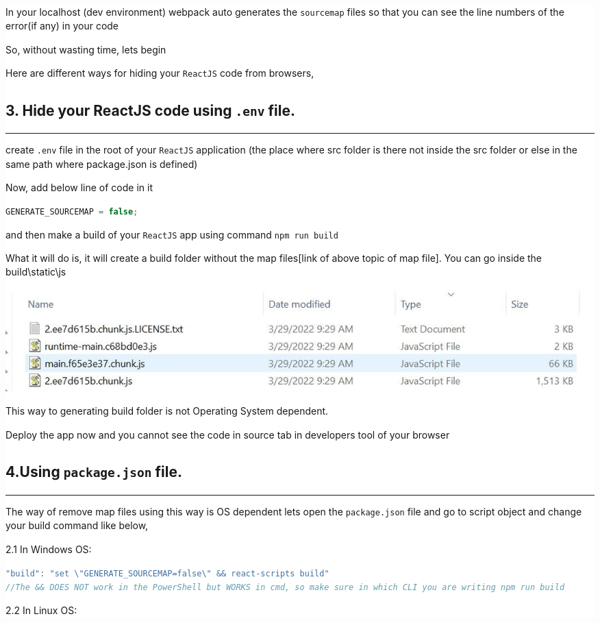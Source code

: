 In your localhost (dev environment) webpack auto generates the `sourcemap` files so that you can see the line numbers of the error(if any) in your code

So, without wasting time, lets begin

Here are different ways for hiding your `ReactJS` code from browsers,

## 3. Hide your ReactJS code using `.env` file. <a name="env-file-in-reactjs"></a>

---

create `.env` file in the root of your `ReactJS` application (the place where src folder is there not inside the src folder or else in the same path where package.json is defined)

Now, add below line of code in it

```javascript
GENERATE_SOURCEMAP = false;
```

and then make a build of your `ReactJS` app using command `npm run build`

What it will do is, it will create a build folder without the map files[link of above topic of map file]. You can go inside the build\static\js

![image of the build folder without map files](https://raw.githubusercontent.com/CapsCode-Website/blogfiles/master/reactjs/how-to-hide-reactjs-code-from-browser/3.JPG?raw=true)

This way to generating build folder is not Operating System dependent.

Deploy the app now and you cannot see the code in source tab in developers tool of your browser

## 4.Using `package.json` file. <a name="hide-reactjs-code-in-windows-and-linux"></a>

---

The way of remove map files using this way is OS dependent
lets open the `package.json` file and go to script object and change your build command like below,

2.1 In Windows OS:

```javascript
"build": "set \"GENERATE_SOURCEMAP=false\" && react-scripts build"
//The && DOES NOT work in the PowerShell but WORKS in cmd, so make sure in which CLI you are writing npm run build
```

2.2 In Linux OS:
